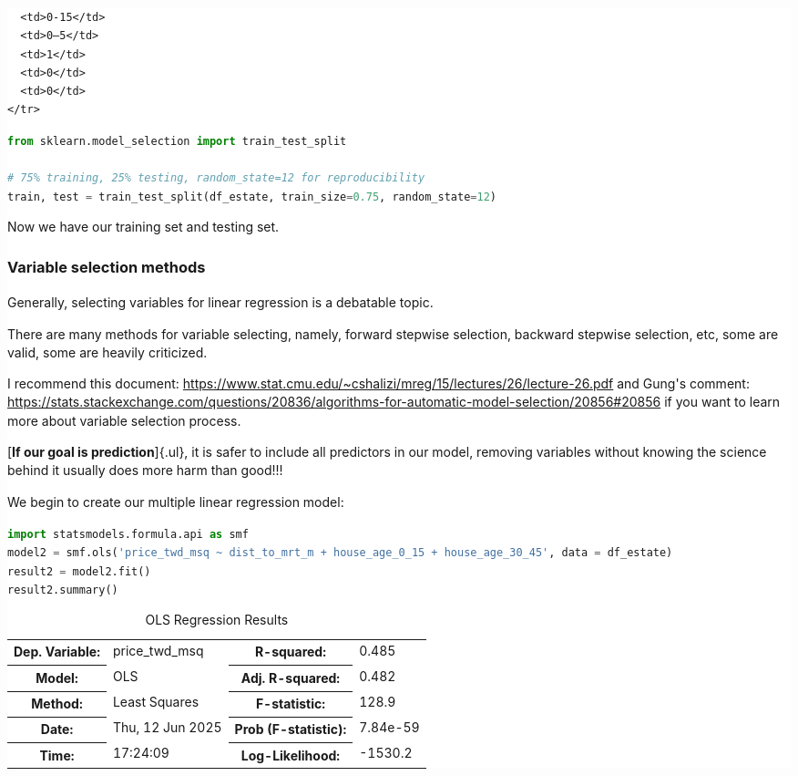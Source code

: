       <td>0-15</td>
      <td>0–5</td>
      <td>1</td>
      <td>0</td>
      <td>0</td>
    </tr>
  </tbody>
</table>
</div>




```python
from sklearn.model_selection import train_test_split

# 75% training, 25% testing, random_state=12 for reproducibility
train, test = train_test_split(df_estate, train_size=0.75, random_state=12)
```

Now we have our training set and testing set. 

### Variable selection methods

Generally, selecting variables for linear regression is a debatable topic.

There are many methods for variable selecting, namely, forward stepwise selection, backward stepwise selection, etc, some are valid, some are heavily criticized.

I recommend this document: <https://www.stat.cmu.edu/~cshalizi/mreg/15/lectures/26/lecture-26.pdf> and Gung's comment: <https://stats.stackexchange.com/questions/20836/algorithms-for-automatic-model-selection/20856#20856> if you want to learn more about variable selection process.

[**If our goal is prediction**]{.ul}, it is safer to include all predictors in our model, removing variables without knowing the science behind it usually does more harm than good!!!

We begin to create our multiple linear regression model:


```python
import statsmodels.formula.api as smf
model2 = smf.ols('price_twd_msq ~ dist_to_mrt_m + house_age_0_15 + house_age_30_45', data = df_estate)
result2 = model2.fit()
result2.summary()
```




<table class="simpletable">
<caption>OLS Regression Results</caption>
<tr>
  <th>Dep. Variable:</th>      <td>price_twd_msq</td>  <th>  R-squared:         </th> <td>   0.485</td>
</tr>
<tr>
  <th>Model:</th>                   <td>OLS</td>       <th>  Adj. R-squared:    </th> <td>   0.482</td>
</tr>
<tr>
  <th>Method:</th>             <td>Least Squares</td>  <th>  F-statistic:       </th> <td>   128.9</td>
</tr>
<tr>
  <th>Date:</th>             <td>Thu, 12 Jun 2025</td> <th>  Prob (F-statistic):</th> <td>7.84e-59</td>
</tr>
<tr>
  <th>Time:</th>                 <td>17:24:09</td>     <th>  Log-Likelihood:    </th> <td> -1530.2</td>